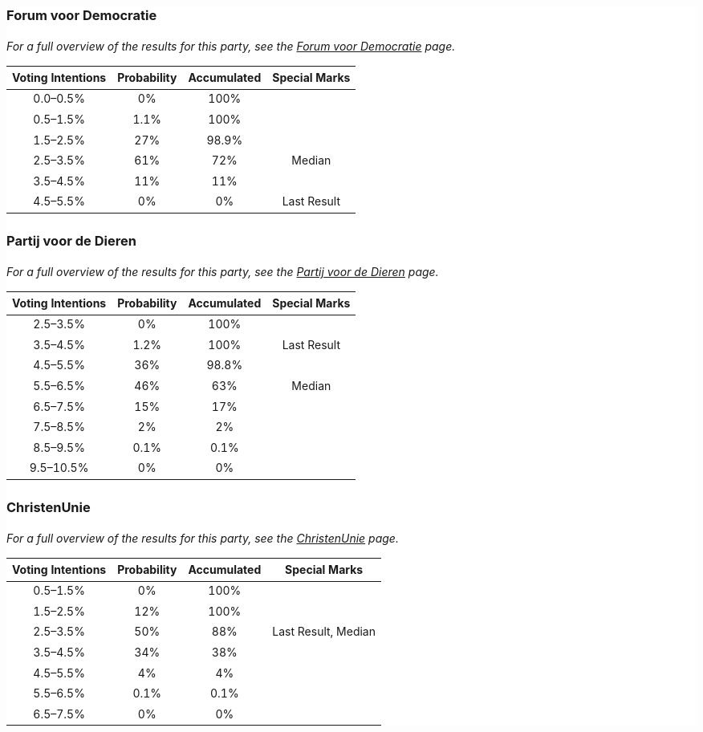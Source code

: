 ### Forum voor Democratie

*For a full overview of the results for this party, see the [Forum voor Democratie](party-forumvoordemocratie.html) page.*

| Voting Intentions | Probability | Accumulated | Special Marks |
|:-----------------:|:-----------:|:-----------:|:-------------:|
| 0.0–0.5% | 0% | 100% |  |
| 0.5–1.5% | 1.1% | 100% |  |
| 1.5–2.5% | 27% | 98.9% |  |
| 2.5–3.5% | 61% | 72% | Median |
| 3.5–4.5% | 11% | 11% |  |
| 4.5–5.5% | 0% | 0% | Last Result |

### Partij voor de Dieren

*For a full overview of the results for this party, see the [Partij voor de Dieren](party-partijvoordedieren.html) page.*

| Voting Intentions | Probability | Accumulated | Special Marks |
|:-----------------:|:-----------:|:-----------:|:-------------:|
| 2.5–3.5% | 0% | 100% |  |
| 3.5–4.5% | 1.2% | 100% | Last Result |
| 4.5–5.5% | 36% | 98.8% |  |
| 5.5–6.5% | 46% | 63% | Median |
| 6.5–7.5% | 15% | 17% |  |
| 7.5–8.5% | 2% | 2% |  |
| 8.5–9.5% | 0.1% | 0.1% |  |
| 9.5–10.5% | 0% | 0% |  |

### ChristenUnie

*For a full overview of the results for this party, see the [ChristenUnie](party-christenunie.html) page.*

| Voting Intentions | Probability | Accumulated | Special Marks |
|:-----------------:|:-----------:|:-----------:|:-------------:|
| 0.5–1.5% | 0% | 100% |  |
| 1.5–2.5% | 12% | 100% |  |
| 2.5–3.5% | 50% | 88% | Last Result, Median |
| 3.5–4.5% | 34% | 38% |  |
| 4.5–5.5% | 4% | 4% |  |
| 5.5–6.5% | 0.1% | 0.1% |  |
| 6.5–7.5% | 0% | 0% |  |
